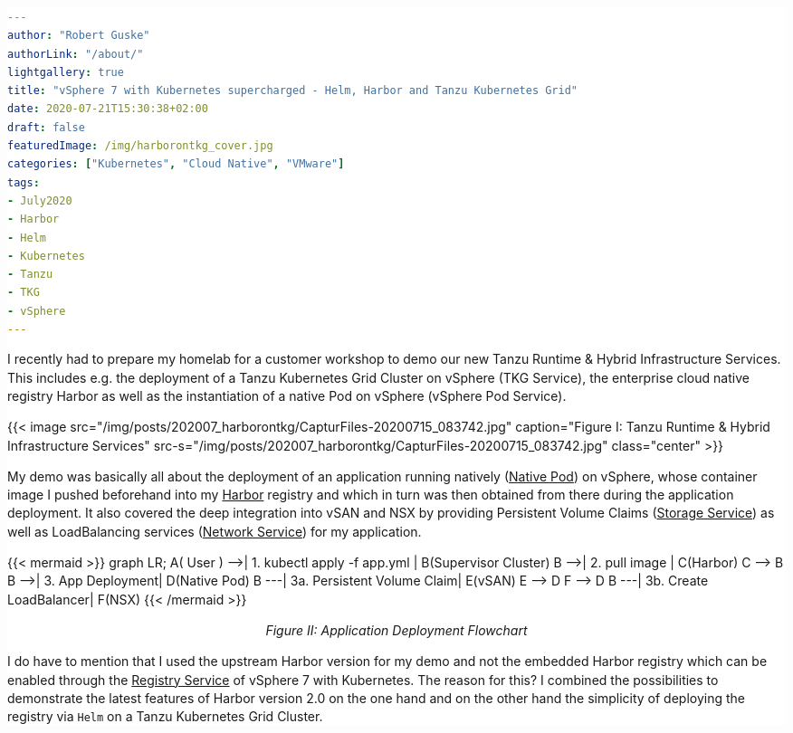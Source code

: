 ```yaml
---
author: "Robert Guske"
authorLink: "/about/"
lightgallery: true
title: "vSphere 7 with Kubernetes supercharged - Helm, Harbor and Tanzu Kubernetes Grid"
date: 2020-07-21T15:30:38+02:00
draft: false
featuredImage: /img/harborontkg_cover.jpg
categories: ["Kubernetes", "Cloud Native", "VMware"]
tags:
- July2020
- Harbor
- Helm
- Kubernetes
- Tanzu
- TKG
- vSphere
---
```


I recently had to prepare my homelab for a customer workshop to demo our new Tanzu Runtime & Hybrid Infrastructure Services. This includes e.g. the deployment of a Tanzu Kubernetes Grid Cluster on vSphere (TKG Service), the enterprise cloud native registry Harbor as well as the instantiation of a native Pod on vSphere (vSphere Pod Service).

{{< image src="/img/posts/202007_harborontkg/CapturFiles-20200715_083742.jpg" caption="Figure I: Tanzu Runtime & Hybrid Infrastructure Services" src-s="/img/posts/202007_harborontkg/CapturFiles-20200715_083742.jpg" class="center" >}}

My demo was basically all about the deployment of an application running natively ([Native Pod](https://blogs.vmware.com/vsphere/2020/05/vsphere-7-vsphere-pods-explained.html)) on vSphere, whose container image I pushed beforehand into my [Harbor](https://goharbor.io) registry and which in turn was then obtained from there during the application deployment. It also covered the deep integration into vSAN and NSX by providing Persistent Volume Claims ([Storage Service](https://docs.vmware.com/en/VMware-vSphere/7.0/vmware-vsphere-with-kubernetes/GUID-1B136277-E46C-41FC-9C8C-3E78E9B97F5C.html)) as well as LoadBalancing services ([Network Service](https://docs.vmware.com/en/VMware-vSphere/7.0/vmware-vsphere-with-kubernetes/GUID-B156CDA6-B056-4D1C-BBC5-07D1A701E402.html)) for my application.

{{< mermaid >}}
graph LR;
    A( User ) -->| 1. kubectl apply -f app.yml | B(Supervisor Cluster)
    B -->| 2. pull image | C(Harbor)
    C --> B
    B -->| 3. App Deployment| D(Native Pod)
    B ---| 3a. Persistent Volume Claim| E(vSAN)
    E --> D
    F --> D
    B ---| 3b. Create LoadBalancer| F(NSX)
{{< /mermaid >}}

*<center>Figure II: Application Deployment Flowchart</center>*

I do have to mention that I used the upstream Harbor version for my demo and not the embedded Harbor registry which can be enabled through the [Registry Service](https://docs.vmware.com/en/VMware-vSphere/7.0/vmware-vsphere-with-kubernetes/GUID-5B0373CA-5379-47AF-9284-ED725FC79D89.html) of vSphere 7 with Kubernetes. The reason for this? I combined the possibilities to demonstrate the latest features of Harbor version 2.0 on the one hand and on the other hand the simplicity of deploying the registry via `Helm` on a Tanzu Kubernetes Grid Cluster.
